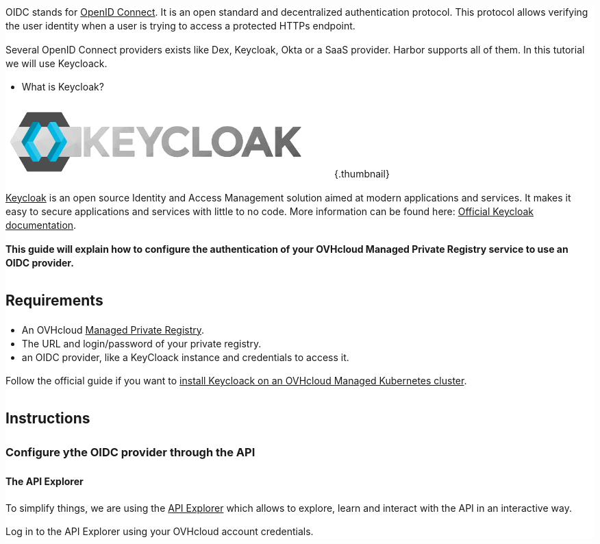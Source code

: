 OIDC stands for [OpenID Connect](https://en.wikipedia.org/wiki/OpenID). It is an open standard and decentralized authentication protocol.
This protocol allows verifying the user identity when a user is trying to access a protected HTTPs endpoint.

Several OpenID Connect providers exists like Dex, Keycloak, Okta or a SaaS provider. Harbor supports all of them. In this tutorial we will use Keycloack.

- What is Keycloak?

![Keycloak](images/keycloak.png){.thumbnail}

[Keycloak](https://www.keycloak.org/) is an open source Identity and Access Management solution aimed at modern applications and services.
It makes it easy to secure applications and services with little to no code.
More information can be found here: [Official Keycloak documentation](https://www.keycloak.org/documentation.html).

**This guide will explain how to configure the authentication of your OVHcloud Managed Private Registry service to use an OIDC provider.**

## Requirements

- An OVHcloud [Managed Private Registry](/pages/public_cloud/containers_orchestration/managed_private_registry/creating-a-private-registry).
- The URL and login/password of your private registry.
- an OIDC provider, like a KeyCloack instance and credentials to access it.

Follow the official guide if you want to [install Keycloack on an OVHcloud Managed Kubernetes cluster](/pages/public_cloud/containers_orchestration/managed_kubernetes/installing-keycloak).

## Instructions

### Configure ythe OIDC provider through the API

#### The API Explorer

To simplify things, we are using the [API Explorer](https://api.ovh.com/) which allows to explore, learn and interact with the API in an interactive way.

Log in to the API Explorer using your OVHcloud account credentials.
